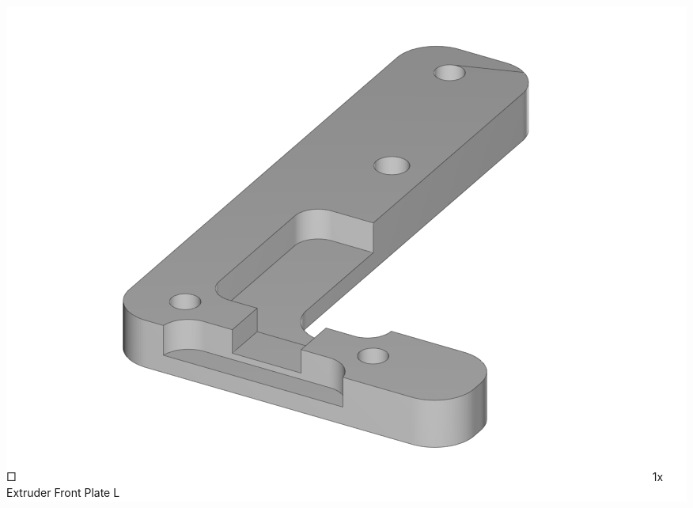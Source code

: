 <td align="left" rowspan="5"><p>□ <img src="/media/Section_1_0015.png" alt="/media/Section_1_0015.png" />1x Extruder Front Plate L</p></td>
</tr>
<tr class="odd">